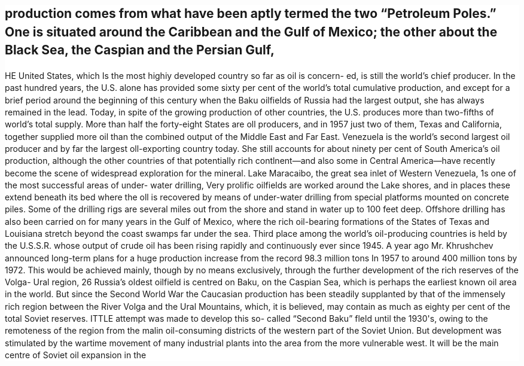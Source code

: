 production comes from what have been aptly termed the 
two “Petroleum Poles.” One is situated around the 
Caribbean and the Gulf of Mexico; the other about the 
Black Sea, the Caspian and the Persian Gulf, 
- 
HE United States, which Is the most highiy 
developed country so far as oil is concern- 
ed, is still the world’s chief producer. In 
the past hundred years, the U.S. alone has 
provided some sixty per cent of the world’s total 
cumulative production, and except for a brief period 
around the beginning of this century when the Baku 
oilfields of Russia had the largest output, she has always 
remained in the lead. Today, in spite of the growing 
production of other countries, the U.S. produces more 
than two-fifths of world’s total supply. More than half 
the forty-eight States are oll producers, and in 1957 just 
two of them, Texas and California, together supplied more 
oil than the combined output of the Middle East and Far 
East. 
Venezuela is the world’s second largest oil producer and 
by far the largest oll-exporting country today. She still 
accounts for about ninety per cent of South America’s oil 
production, although the other countries of that 
potentially rich contlnent—and also some in Central 
America—have recently become the scene of widespread 
exploration for the mineral. 
Lake Maracaibo, the great sea inlet of Western 
Venezuela, 1s one of the most successful areas of under- 
water drilling, Very prolific oilfields are worked around 
the Lake shores, and in places these extend beneath its 
bed where the oll is recovered by means of under-water 
drilling from special platforms mounted on concrete piles. 
Some of the drilling rigs are several miles out from the 
shore and stand in water up to 100 feet deep. Offshore 
drilling has also been carried on for many years in the 
Gulf of Mexico, where the rich oil-bearing formations of 
the States of Texas and Louisiana stretch beyond the 
coast swamps far under the sea. 
Third place among the world’s oil-producing countries 
is held by the U.S.S.R. whose output of crude oil has been 
rising rapidly and continuously ever since 1945. A year 
ago Mr. Khrushchev announced long-term plans for a 
huge production increase from the record 98.3 million tons 
In 1957 to around 400 million tons by 1972. This would be 
achieved mainly, though by no means exclusively, through 
the further development of the rich reserves of the Volga- 
Ural region, 
26 
Russia’s oldest oilfield is centred on Baku, on the 
Caspian Sea, which is perhaps the earliest known oil area 
in the world. But since the Second World War the 
Caucasian production has been steadily supplanted by 
that of the immensely rich region between the River Volga 
and the Ural Mountains, which, it is believed, may contain 
as much as eighty per cent of the total Soviet reserves. 
ITTLE attempt was made to develop this so- 
called “Second Baku” fleld until the 1930's, 
owing to the remoteness of the region from 
the malin oil-consuming districts of the 
western part of the Soviet Union. But development was 
stimulated by the wartime movement of many industrial 
plants into the area from the more vulnerable west. It 
will be the main centre of Soviet oil expansion in the 